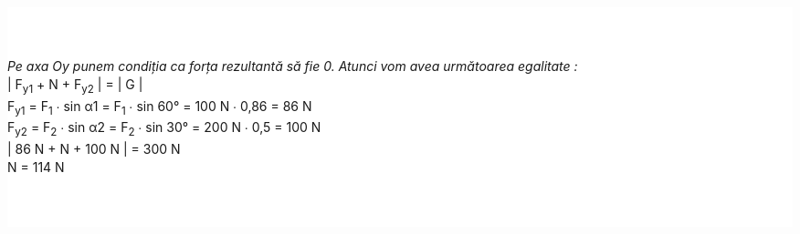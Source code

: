 <br></br>

_Pe axa Oy punem condiția ca forța rezultantă să fie 0. Atunci vom avea următoarea egalitate :_   
| F<sub>y1</sub> + N + F<sub>y2</sub> | = | G |    
F<sub>y1</sub> = F<sub>1</sub> ∙ sin α1 = F<sub>1</sub> ∙ sin 60° = 100 N ∙ 0,86 = 86 N    
F<sub>y2</sub> = F<sub>2</sub> ∙ sin α2 = F<sub>2</sub> ∙ sin 30° = 200 N ∙ 0,5 = 100 N    
| 86 N + N + 100 N | = 300 N    
N = 114 N

<br></br>

<Video src="https://www.youtube.com/embed/iKauJha1Nl0" />



<br></br>
<br></br>

**4.7. În sens orar acționează asupra unui disc trei forțe:**

- F<sub>1</sub> = 50 N, b<sub>1</sub> = 40 cm

- F<sub>2</sub> = 75 N, b<sub>2</sub> = 20 cm

- F<sub>3</sub> = 100 N, b<sub>3</sub> = 10 cm.


În ce sens și ce valoare trebuie să acționeze o a patra forță cu brațul de 50 cm, pentru ca discul să fie în echilibru de rotație?


**Rezolvare:**


_Transformăm brațele celor patru forțe în SI:_   
b<sub>1</sub> = 40 cm = 0,4 m    
b<sub>2</sub> = 20 cm = 0,2 m    
b<sub>3</sub> = 10 cm = 0,1 m    
b<sub>4</sub> = 50 cm = 0,5 m


_Calculăm momentul orar:_   
M<sub>orar</sub> = M<sub>F1</sub> + M<sub>F2</sub>  + M<sub>F3</sub> = F<sub>1</sub> ∙ b<sub>1</sub> + F<sub>2</sub> ∙ b<sub>2</sub> + F<sub>3</sub> ∙ b<sub>3</sub> = 50 N ∙ 0,4 m + 75 N ∙ 0,2 m + 100 N ∙ 0,1 m = 20 N ∙ m + 15 N ∙ m + 10 N ∙ m = 45 N ∙ m

_Calculăm momentul antiorar:_   
M<sub>antiorar</sub> = M<sub>F4</sub> = F<sub>4</sub> ∙ b<sub>4</sub> = F<sub>4</sub> ∙ 0,5


_Scriem condiția echilibrului de rotație:_   
M<sub>orar</sub> = M<sub>antiorar</sub>   
45 = F<sub>4</sub> ∙ 0,5    
F<sub>4</sub> = 45/0,5 = 90 N



<Video src="https://www.youtube.com/embed/UZX175mZQNA" />

<br></br>
<br></br>
